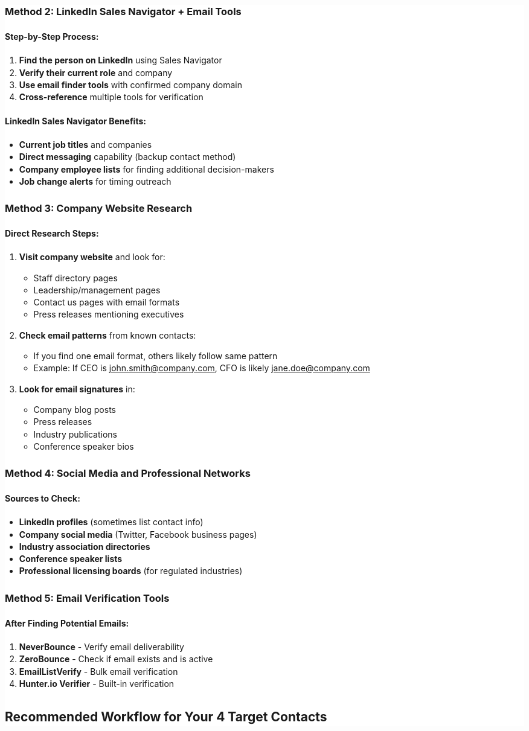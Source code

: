 ### Method 2: LinkedIn Sales Navigator + Email Tools

#### Step-by-Step Process:
1. **Find the person on LinkedIn** using Sales Navigator
2. **Verify their current role** and company
3. **Use email finder tools** with confirmed company domain
4. **Cross-reference** multiple tools for verification

#### LinkedIn Sales Navigator Benefits:
- **Current job titles** and companies
- **Direct messaging** capability (backup contact method)
- **Company employee lists** for finding additional decision-makers
- **Job change alerts** for timing outreach

### Method 3: Company Website Research

#### Direct Research Steps:
1. **Visit company website** and look for:
   - Staff directory pages
   - Leadership/management pages
   - Contact us pages with email formats
   - Press releases mentioning executives

2. **Check email patterns** from known contacts:
   - If you find one email format, others likely follow same pattern
   - Example: If CEO is john.smith@company.com, CFO is likely jane.doe@company.com

3. **Look for email signatures** in:
   - Company blog posts
   - Press releases
   - Industry publications
   - Conference speaker bios

### Method 4: Social Media and Professional Networks

#### Sources to Check:
- **LinkedIn profiles** (sometimes list contact info)
- **Company social media** (Twitter, Facebook business pages)
- **Industry association directories**
- **Conference speaker lists**
- **Professional licensing boards** (for regulated industries)

### Method 5: Email Verification Tools

#### After Finding Potential Emails:
1. **NeverBounce** - Verify email deliverability
2. **ZeroBounce** - Check if email exists and is active
3. **EmailListVerify** - Bulk email verification
4. **Hunter.io Verifier** - Built-in verification

## Recommended Workflow for Your 4 Target Contacts
